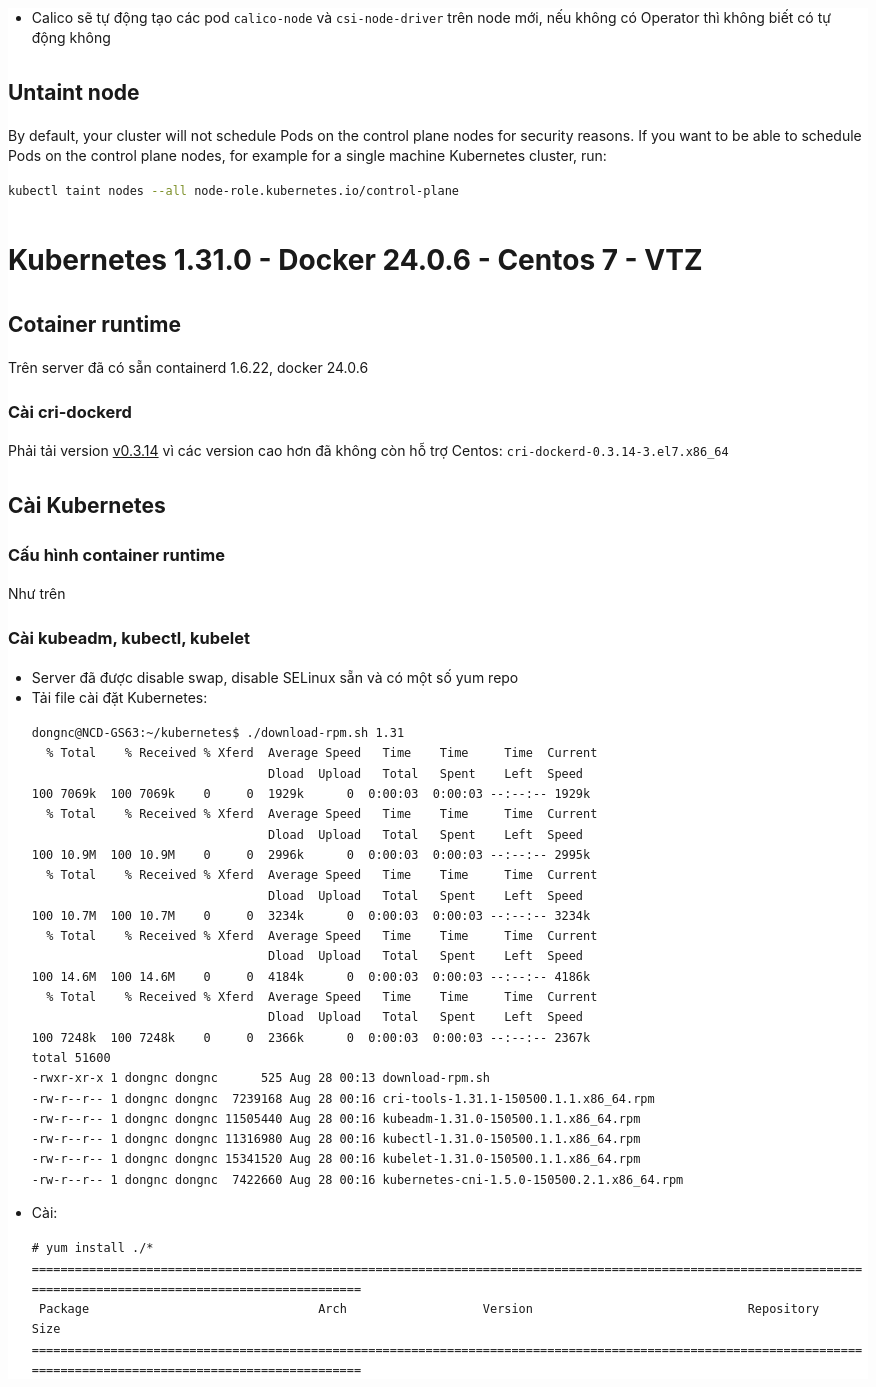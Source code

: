 - Calico sẽ tự động tạo các pod `calico-node` và `csi-node-driver` trên node mới, nếu không có Operator thì không biết có tự động không
## Untaint node
By default, your cluster will not schedule Pods on the control plane nodes for security reasons. If you want to be able to schedule Pods on the control plane nodes, for example for a single machine Kubernetes cluster, run:
```bash
kubectl taint nodes --all node-role.kubernetes.io/control-plane
```
# Kubernetes 1.31.0 - Docker 24.0.6 - Centos 7 - VTZ
## Cotainer runtime
Trên server đã có sẵn containerd 1.6.22, docker 24.0.6
### Cài cri-dockerd
Phải tải version [v0.3.14](https://github.com/Mirantis/cri-dockerd/releases/tag/v0.3.14) vì các version cao hơn đã không còn hỗ trợ Centos: `cri-dockerd-0.3.14-3.el7.x86_64`
## Cài Kubernetes
### Cấu hình container runtime
Như trên
### Cài kubeadm, kubectl, kubelet
- Server đã được disable swap, disable SELinux sẵn và có một số yum repo
- Tải file cài đặt Kubernetes:
    ```
    dongnc@NCD-GS63:~/kubernetes$ ./download-rpm.sh 1.31
      % Total    % Received % Xferd  Average Speed   Time    Time     Time  Current
                                     Dload  Upload   Total   Spent    Left  Speed
    100 7069k  100 7069k    0     0  1929k      0  0:00:03  0:00:03 --:--:-- 1929k
      % Total    % Received % Xferd  Average Speed   Time    Time     Time  Current
                                     Dload  Upload   Total   Spent    Left  Speed
    100 10.9M  100 10.9M    0     0  2996k      0  0:00:03  0:00:03 --:--:-- 2995k
      % Total    % Received % Xferd  Average Speed   Time    Time     Time  Current
                                     Dload  Upload   Total   Spent    Left  Speed
    100 10.7M  100 10.7M    0     0  3234k      0  0:00:03  0:00:03 --:--:-- 3234k
      % Total    % Received % Xferd  Average Speed   Time    Time     Time  Current
                                     Dload  Upload   Total   Spent    Left  Speed
    100 14.6M  100 14.6M    0     0  4184k      0  0:00:03  0:00:03 --:--:-- 4186k
      % Total    % Received % Xferd  Average Speed   Time    Time     Time  Current
                                     Dload  Upload   Total   Spent    Left  Speed
    100 7248k  100 7248k    0     0  2366k      0  0:00:03  0:00:03 --:--:-- 2367k
    total 51600
    -rwxr-xr-x 1 dongnc dongnc      525 Aug 28 00:13 download-rpm.sh
    -rw-r--r-- 1 dongnc dongnc  7239168 Aug 28 00:16 cri-tools-1.31.1-150500.1.1.x86_64.rpm
    -rw-r--r-- 1 dongnc dongnc 11505440 Aug 28 00:16 kubeadm-1.31.0-150500.1.1.x86_64.rpm
    -rw-r--r-- 1 dongnc dongnc 11316980 Aug 28 00:16 kubectl-1.31.0-150500.1.1.x86_64.rpm
    -rw-r--r-- 1 dongnc dongnc 15341520 Aug 28 00:16 kubelet-1.31.0-150500.1.1.x86_64.rpm
    -rw-r--r-- 1 dongnc dongnc  7422660 Aug 28 00:16 kubernetes-cni-1.5.0-150500.2.1.x86_64.rpm
    ```
- Cài:
    ```
    # yum install ./*
    ==================================================================================================================================================================
     Package                                Arch                   Version                              Repository                                               Size
    ==================================================================================================================================================================